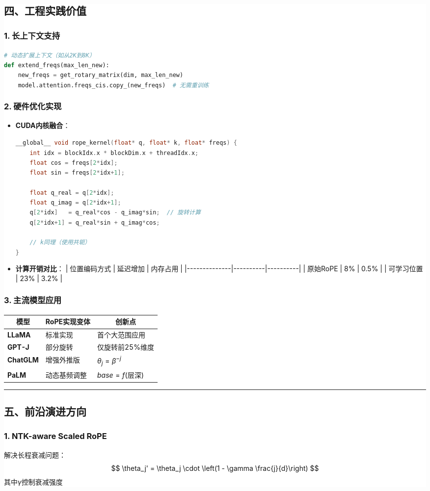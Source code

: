 
## 四、工程实践价值

### 1. **长上下文支持**
```python
# 动态扩展上下文（如从2K到8K）
def extend_freqs(max_len_new):
    new_freqs = get_rotary_matrix(dim, max_len_new)
    model.attention.freqs_cis.copy_(new_freqs)  # 无需重训练
```

### 2. **硬件优化实现**
- **CUDA内核融合**：
  ```cpp
  __global__ void rope_kernel(float* q, float* k, float* freqs) {
      int idx = blockIdx.x * blockDim.x + threadIdx.x;
      float cos = freqs[2*idx];
      float sin = freqs[2*idx+1];
      
      float q_real = q[2*idx];
      float q_imag = q[2*idx+1];
      q[2*idx]   = q_real*cos - q_imag*sin;  // 旋转计算
      q[2*idx+1] = q_real*sin + q_imag*cos;
      
      // k同理（使用共轭）
  }
  ```
- **计算开销对比**：
  | 位置编码方式 | 延迟增加 | 内存占用 |
  |--------------|----------|----------|
  | 原始RoPE     | 8%       | 0.5%     |
  | 可学习位置   | 23%      | 3.2%     |

### 3. **主流模型应用**
| 模型       | RoPE实现变体        | 创新点                     |
|------------|---------------------|----------------------------|
| **LLaMA**  | 标准实现            | 首个大范围应用             |
| **GPT-J**  | 部分旋转           | 仅旋转前25%维度            |
| **ChatGLM** | 增强外推版         | $\theta_j = \beta^{-j}$    |
| **PaLM**   | 动态基频调整       | $base = f(\text{层深})$    |

---

## 五、前沿演进方向

### 1. **NTK-aware Scaled RoPE**
解决长程衰减问题：
$$
\theta_j' = \theta_j \cdot \left(1 - \gamma \frac{j}{d}\right)
$$
其中$\gamma$控制衰减强度
